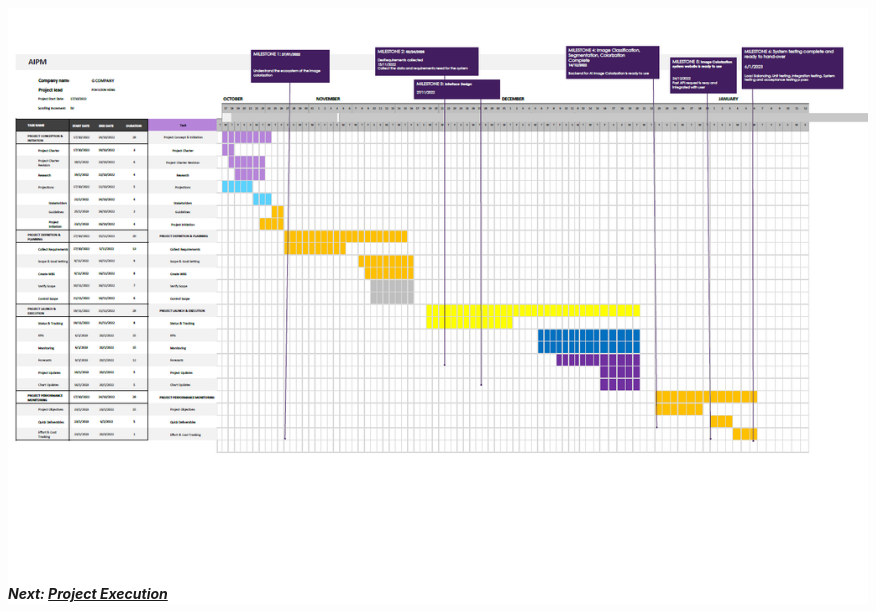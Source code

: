 <img src="assets/implementation/Time Management Gantt Chart.png" width="100%">

<br><br><br>
##### Next: [Project Execution](D-Project_Execution.md)
